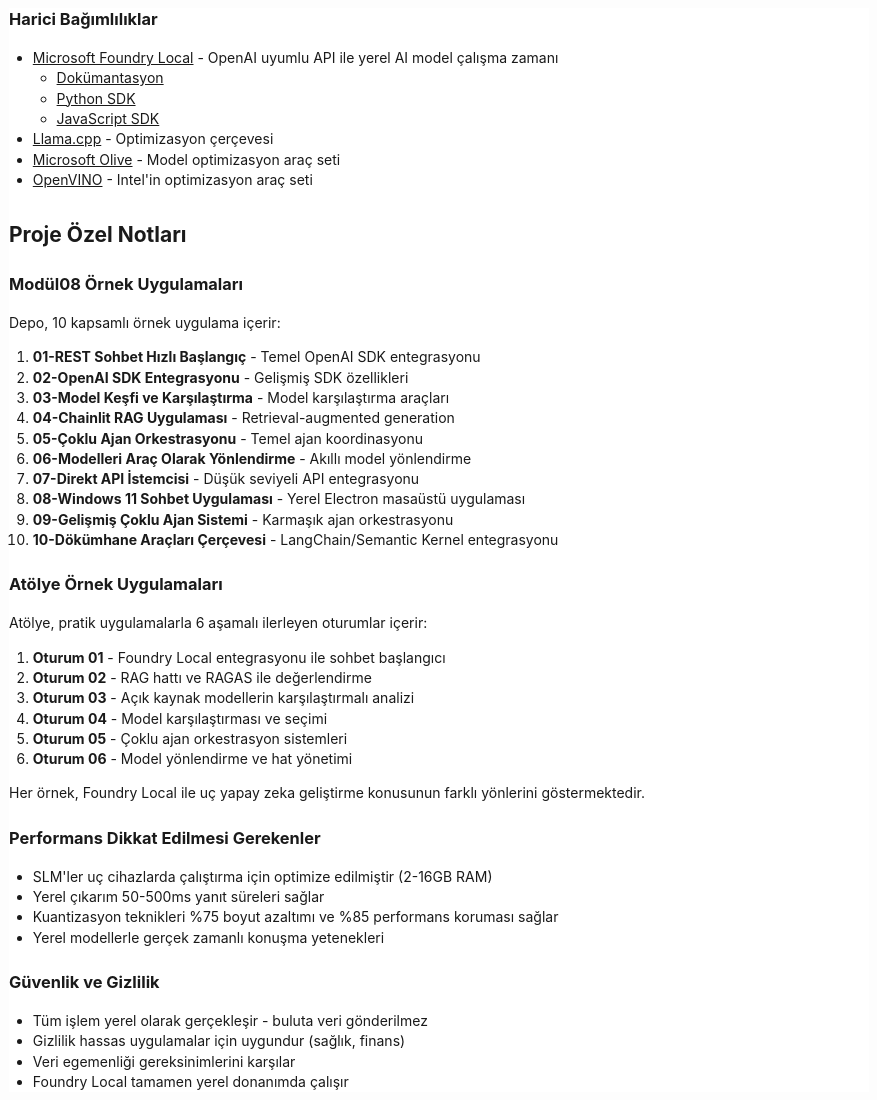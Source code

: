 ### Harici Bağımlılıklar
- [Microsoft Foundry Local](https://github.com/microsoft/Foundry-Local) - OpenAI uyumlu API ile yerel AI model çalışma zamanı
  - [Dokümantasyon](https://github.com/microsoft/Foundry-Local/blob/main/docs/README.md)
  - [Python SDK](https://github.com/microsoft/Foundry-Local/tree/main/sdk/python)
  - [JavaScript SDK](https://github.com/microsoft/Foundry-Local/tree/main/sdk/javascript)
- [Llama.cpp](https://github.com/ggml-org/llama.cpp) - Optimizasyon çerçevesi
- [Microsoft Olive](https://microsoft.github.io/Olive/) - Model optimizasyon araç seti
- [OpenVINO](https://docs.openvino.ai/) - Intel'in optimizasyon araç seti

## Proje Özel Notları

### Modül08 Örnek Uygulamaları

Depo, 10 kapsamlı örnek uygulama içerir:

1. **01-REST Sohbet Hızlı Başlangıç** - Temel OpenAI SDK entegrasyonu
2. **02-OpenAI SDK Entegrasyonu** - Gelişmiş SDK özellikleri
3. **03-Model Keşfi ve Karşılaştırma** - Model karşılaştırma araçları
4. **04-Chainlit RAG Uygulaması** - Retrieval-augmented generation
5. **05-Çoklu Ajan Orkestrasyonu** - Temel ajan koordinasyonu
6. **06-Modelleri Araç Olarak Yönlendirme** - Akıllı model yönlendirme
7. **07-Direkt API İstemcisi** - Düşük seviyeli API entegrasyonu
8. **08-Windows 11 Sohbet Uygulaması** - Yerel Electron masaüstü uygulaması
9. **09-Gelişmiş Çoklu Ajan Sistemi** - Karmaşık ajan orkestrasyonu
10. **10-Dökümhane Araçları Çerçevesi** - LangChain/Semantic Kernel entegrasyonu

### Atölye Örnek Uygulamaları

Atölye, pratik uygulamalarla 6 aşamalı ilerleyen oturumlar içerir:

1. **Oturum 01** - Foundry Local entegrasyonu ile sohbet başlangıcı
2. **Oturum 02** - RAG hattı ve RAGAS ile değerlendirme
3. **Oturum 03** - Açık kaynak modellerin karşılaştırmalı analizi
4. **Oturum 04** - Model karşılaştırması ve seçimi
5. **Oturum 05** - Çoklu ajan orkestrasyon sistemleri
6. **Oturum 06** - Model yönlendirme ve hat yönetimi

Her örnek, Foundry Local ile uç yapay zeka geliştirme konusunun farklı yönlerini göstermektedir.

### Performans Dikkat Edilmesi Gerekenler

- SLM'ler uç cihazlarda çalıştırma için optimize edilmiştir (2-16GB RAM)
- Yerel çıkarım 50-500ms yanıt süreleri sağlar
- Kuantizasyon teknikleri %75 boyut azaltımı ve %85 performans koruması sağlar
- Yerel modellerle gerçek zamanlı konuşma yetenekleri

### Güvenlik ve Gizlilik

- Tüm işlem yerel olarak gerçekleşir - buluta veri gönderilmez
- Gizlilik hassas uygulamalar için uygundur (sağlık, finans)
- Veri egemenliği gereksinimlerini karşılar
- Foundry Local tamamen yerel donanımda çalışır
